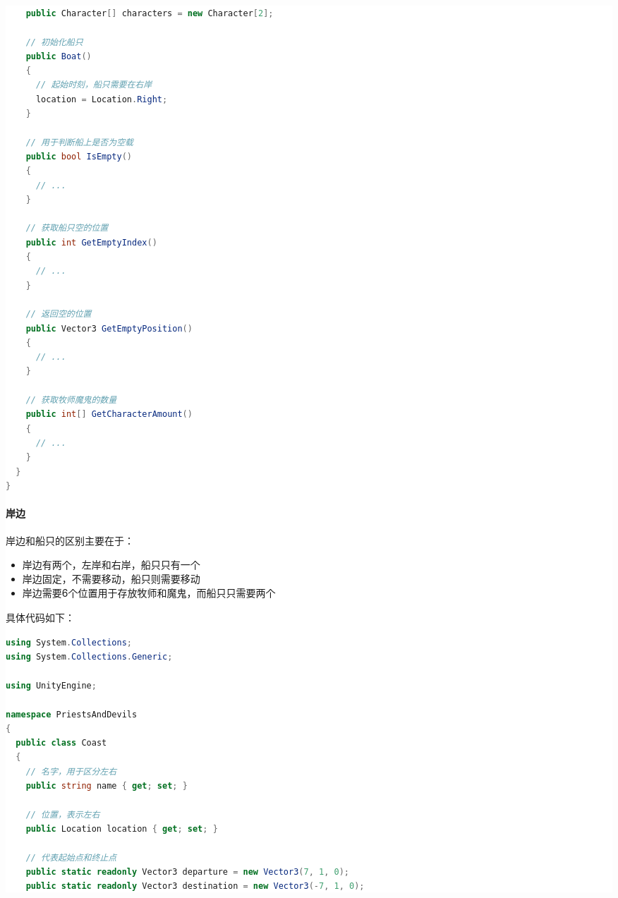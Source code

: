 ```csharp
    public Character[] characters = new Character[2];

    // 初始化船只
    public Boat()
    {
      // 起始时刻，船只需要在右岸
      location = Location.Right;
    }

    // 用于判断船上是否为空载
    public bool IsEmpty()
    {
      // ...
    }

    // 获取船只空的位置
    public int GetEmptyIndex()
    {
      // ...
    }

    // 返回空的位置
    public Vector3 GetEmptyPosition()
    {
      // ...
    }

    // 获取牧师魔鬼的数量
    public int[] GetCharacterAmount()
    {
      // ...
    }
  }
}
```

#### 岸边

岸边和船只的区别主要在于：
- 岸边有两个，左岸和右岸，船只只有一个
- 岸边固定，不需要移动，船只则需要移动
- 岸边需要6个位置用于存放牧师和魔鬼，而船只只需要两个

具体代码如下：
```csharp
using System.Collections;
using System.Collections.Generic;

using UnityEngine;

namespace PriestsAndDevils
{
  public class Coast
  {
    // 名字，用于区分左右
    public string name { get; set; }

    // 位置，表示左右
    public Location location { get; set; }

    // 代表起始点和终止点
    public static readonly Vector3 departure = new Vector3(7, 1, 0);
    public static readonly Vector3 destination = new Vector3(-7, 1, 0);

```